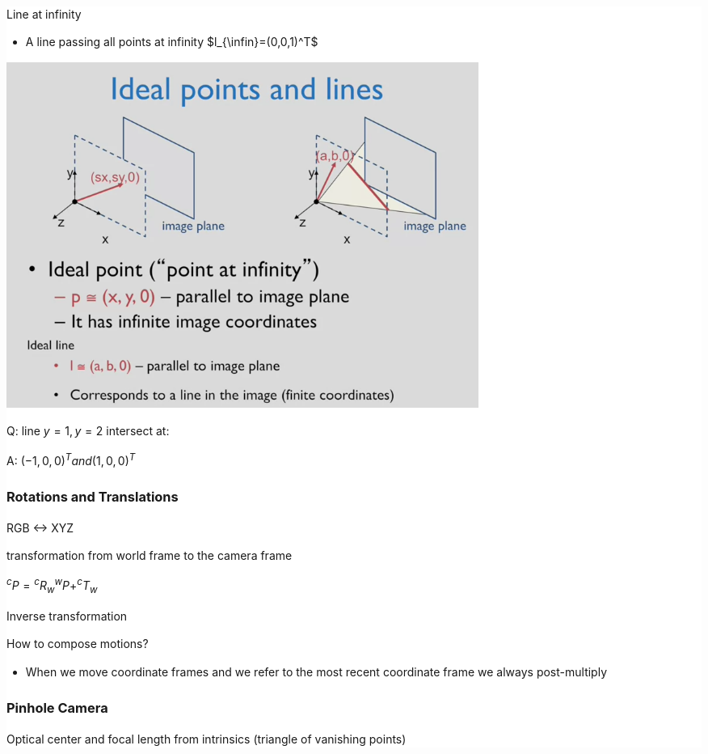 Line at infinity

- A line passing all points at infinity $l_{\infin}=(0,0,1)^T$

![idealPointLine](../Media/idealPointLine.png)

Q: line $y=1, y=2$ intersect at:

A: $(-1, 0, 0)^T and (1, 0, 0)^T$

### Rotations and Translations

RGB <-> XYZ

transformation from world frame to the camera frame

$^cP = {^c}R_w {^w}P+^cT_w$

Inverse transformation

How to compose motions?

- When we move coordinate frames and we refer to the most recent coordinate frame we always post-multiply

### Pinhole Camera

Optical center and focal length from intrinsics (triangle of vanishing points)
